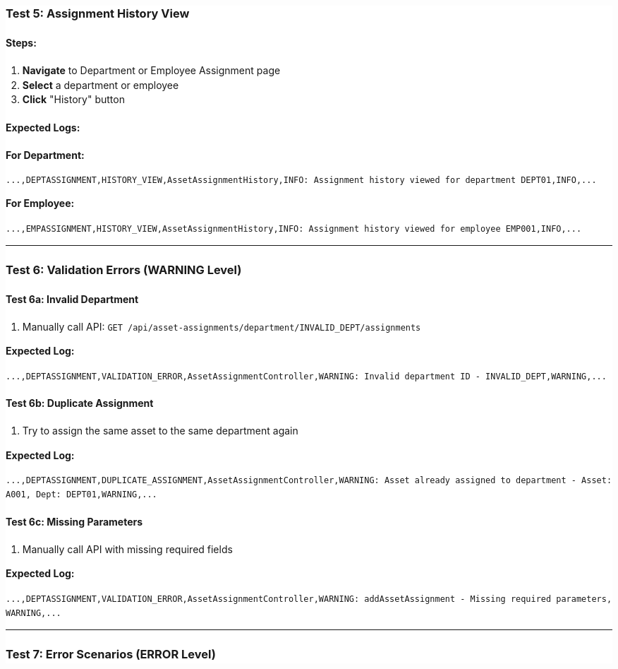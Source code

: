 
### Test 5: Assignment History View

#### Steps:
1. **Navigate** to Department or Employee Assignment page
2. **Select** a department or employee
3. **Click** "History" button

#### Expected Logs:

**For Department:**
```csv
...,DEPTASSIGNMENT,HISTORY_VIEW,AssetAssignmentHistory,INFO: Assignment history viewed for department DEPT01,INFO,...
```

**For Employee:**
```csv
...,EMPASSIGNMENT,HISTORY_VIEW,AssetAssignmentHistory,INFO: Assignment history viewed for employee EMP001,INFO,...
```

---

### Test 6: Validation Errors (WARNING Level)

#### Test 6a: Invalid Department
1. Manually call API: `GET /api/asset-assignments/department/INVALID_DEPT/assignments`

**Expected Log:**
```csv
...,DEPTASSIGNMENT,VALIDATION_ERROR,AssetAssignmentController,WARNING: Invalid department ID - INVALID_DEPT,WARNING,...
```

#### Test 6b: Duplicate Assignment
1. Try to assign the same asset to the same department again

**Expected Log:**
```csv
...,DEPTASSIGNMENT,DUPLICATE_ASSIGNMENT,AssetAssignmentController,WARNING: Asset already assigned to department - Asset: A001, Dept: DEPT01,WARNING,...
```

#### Test 6c: Missing Parameters
1. Manually call API with missing required fields

**Expected Log:**
```csv
...,DEPTASSIGNMENT,VALIDATION_ERROR,AssetAssignmentController,WARNING: addAssetAssignment - Missing required parameters,WARNING,...
```

---

### Test 7: Error Scenarios (ERROR Level)
